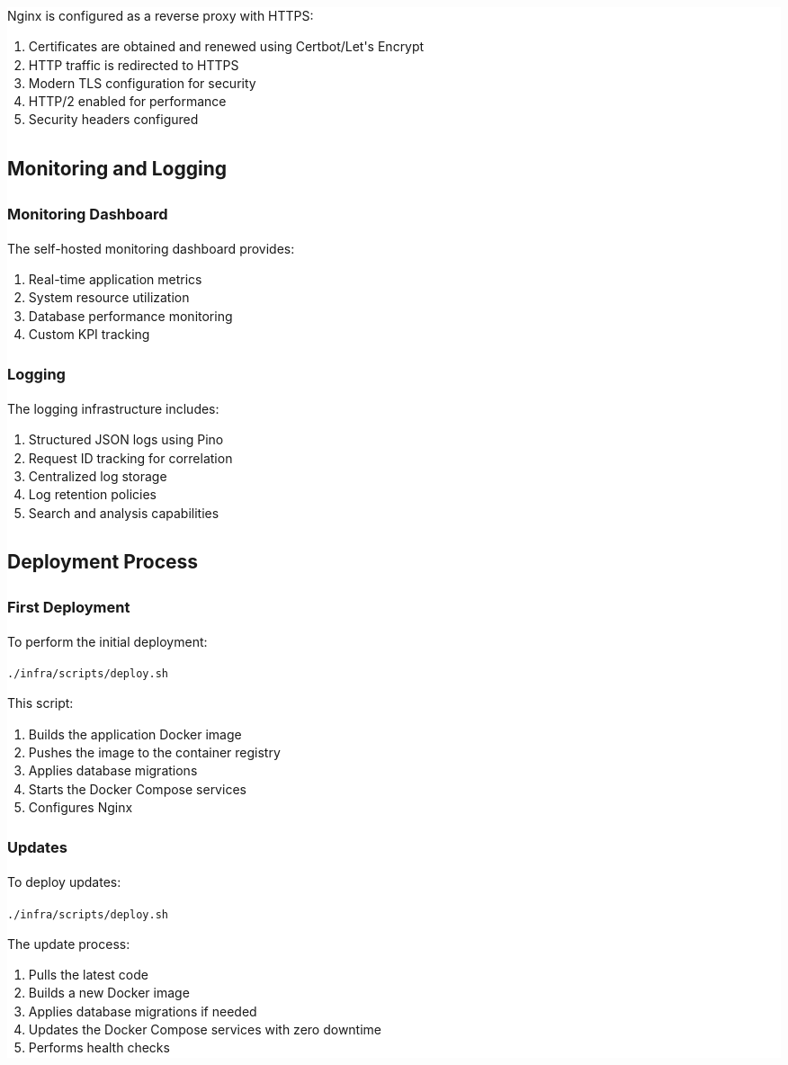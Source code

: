 Nginx is configured as a reverse proxy with HTTPS:

1. Certificates are obtained and renewed using Certbot/Let's Encrypt
2. HTTP traffic is redirected to HTTPS
3. Modern TLS configuration for security
4. HTTP/2 enabled for performance
5. Security headers configured

## Monitoring and Logging

### Monitoring Dashboard

The self-hosted monitoring dashboard provides:

1. Real-time application metrics
2. System resource utilization
3. Database performance monitoring
4. Custom KPI tracking

### Logging

The logging infrastructure includes:

1. Structured JSON logs using Pino
2. Request ID tracking for correlation
3. Centralized log storage
4. Log retention policies
5. Search and analysis capabilities

## Deployment Process

### First Deployment

To perform the initial deployment:

```bash
./infra/scripts/deploy.sh
```

This script:
1. Builds the application Docker image
2. Pushes the image to the container registry
3. Applies database migrations
4. Starts the Docker Compose services
5. Configures Nginx

### Updates

To deploy updates:

```bash
./infra/scripts/deploy.sh
```

The update process:
1. Pulls the latest code
2. Builds a new Docker image
3. Applies database migrations if needed
4. Updates the Docker Compose services with zero downtime
5. Performs health checks
